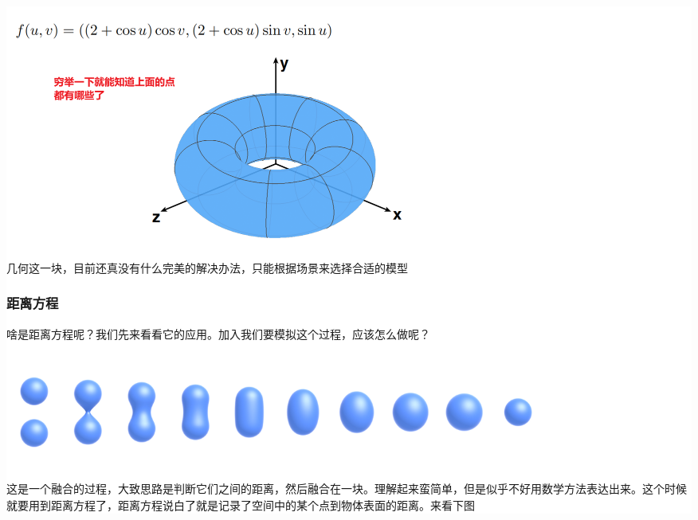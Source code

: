<img src="assets/image-20220919074951340.png" alt="image-20220919074951340" style="zoom:50%;" />

几何这一块，目前还真没有什么完美的解决办法，只能根据场景来选择合适的模型



### 距离方程

啥是距离方程呢？我们先来看看它的应用。加入我们要模拟这个过程，应该怎么做呢？

<img src="assets/image-20220919080017874.png" alt="image-20220919080017874" style="zoom:67%;" />

这是一个融合的过程，大致思路是判断它们之间的距离，然后融合在一块。理解起来蛮简单，但是似乎不好用数学方法表达出来。这个时候就要用到距离方程了，距离方程说白了就是记录了空间中的某个点到物体表面的距离。来看下图
